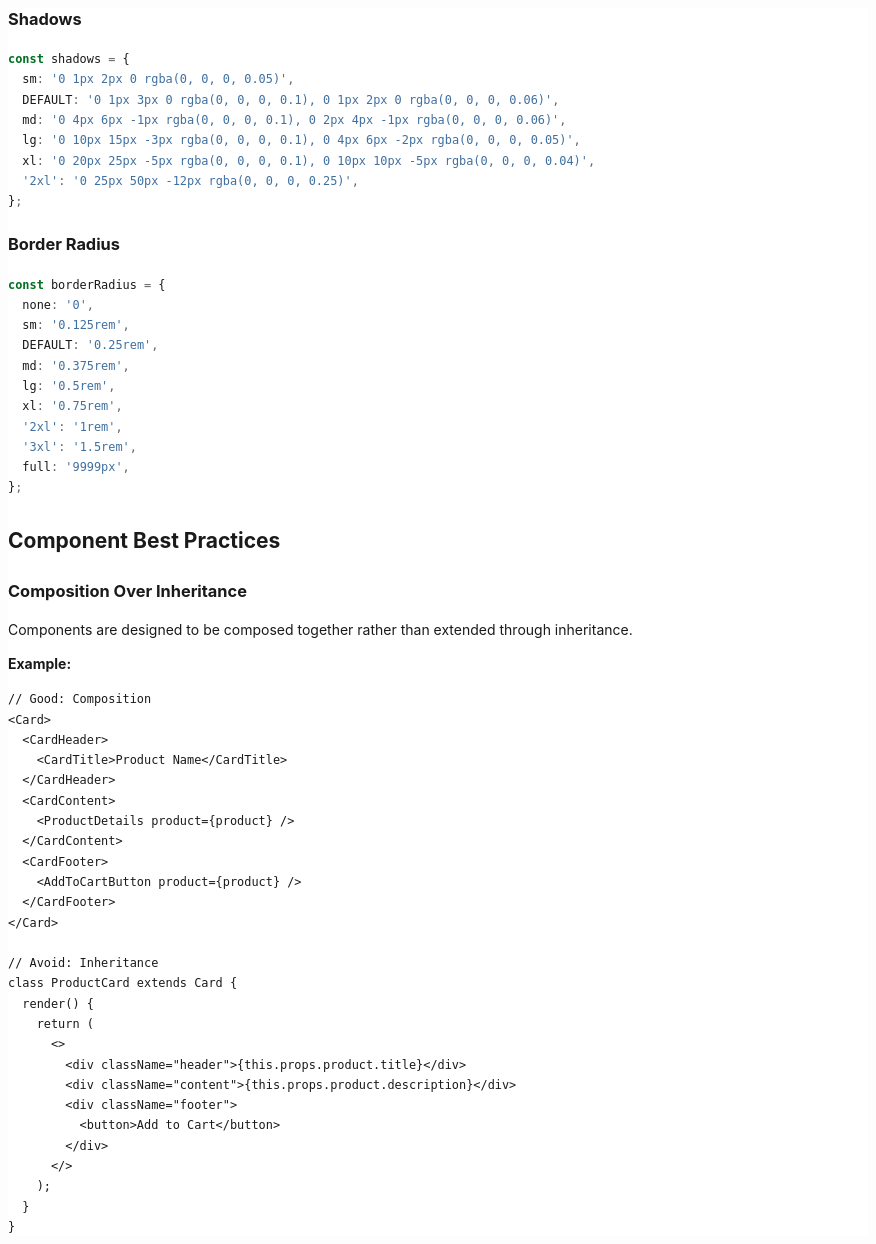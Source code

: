 ### Shadows

```typescript
const shadows = {
  sm: '0 1px 2px 0 rgba(0, 0, 0, 0.05)',
  DEFAULT: '0 1px 3px 0 rgba(0, 0, 0, 0.1), 0 1px 2px 0 rgba(0, 0, 0, 0.06)',
  md: '0 4px 6px -1px rgba(0, 0, 0, 0.1), 0 2px 4px -1px rgba(0, 0, 0, 0.06)',
  lg: '0 10px 15px -3px rgba(0, 0, 0, 0.1), 0 4px 6px -2px rgba(0, 0, 0, 0.05)',
  xl: '0 20px 25px -5px rgba(0, 0, 0, 0.1), 0 10px 10px -5px rgba(0, 0, 0, 0.04)',
  '2xl': '0 25px 50px -12px rgba(0, 0, 0, 0.25)',
};
```

### Border Radius

```typescript
const borderRadius = {
  none: '0',
  sm: '0.125rem',
  DEFAULT: '0.25rem',
  md: '0.375rem',
  lg: '0.5rem',
  xl: '0.75rem',
  '2xl': '1rem',
  '3xl': '1.5rem',
  full: '9999px',
};
```

## Component Best Practices

### Composition Over Inheritance

Components are designed to be composed together rather than extended through inheritance.

**Example:**
```tsx
// Good: Composition
<Card>
  <CardHeader>
    <CardTitle>Product Name</CardTitle>
  </CardHeader>
  <CardContent>
    <ProductDetails product={product} />
  </CardContent>
  <CardFooter>
    <AddToCartButton product={product} />
  </CardFooter>
</Card>

// Avoid: Inheritance
class ProductCard extends Card {
  render() {
    return (
      <>
        <div className="header">{this.props.product.title}</div>
        <div className="content">{this.props.product.description}</div>
        <div className="footer">
          <button>Add to Cart</button>
        </div>
      </>
    );
  }
}
```